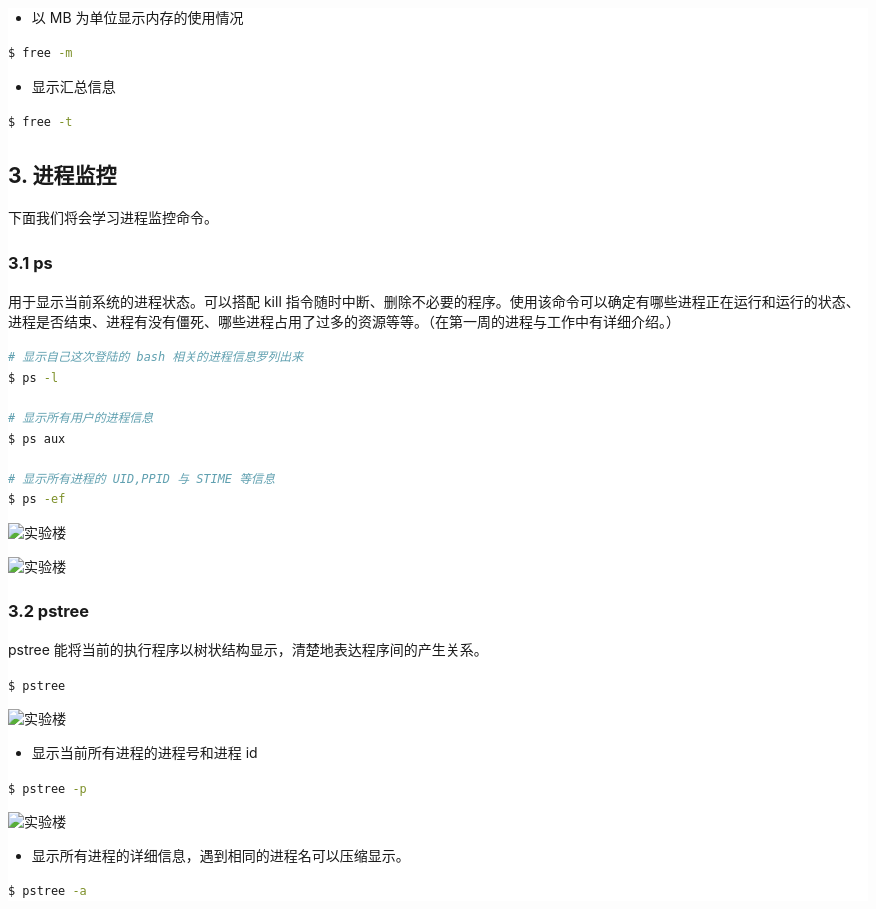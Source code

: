 - 以 MB 为单位显示内存的使用情况

```bash
$ free -m
```

- 显示汇总信息

```bash
$ free -t
```

## 3. 进程监控

下面我们将会学习进程监控命令。

### 3.1 ps

用于显示当前系统的进程状态。可以搭配 kill 指令随时中断、删除不必要的程序。使用该命令可以确定有哪些进程正在运行和运行的状态、进程是否结束、进程有没有僵死、哪些进程占用了过多的资源等等。（在第一周的进程与工作中有详细介绍。）

```bash
# 显示自己这次登陆的 bash 相关的进程信息罗列出来
$ ps -l

# 显示所有用户的进程信息
$ ps aux

# 显示所有进程的 UID,PPID 与 STIME 等信息
$ ps -ef
```

![实验楼](https://dn-simplecloud.shiyanlou.com/5962221514978643215-wm)

![实验楼](https://dn-simplecloud.shiyanlou.com/5962221514978666652-wm)

### 3.2 pstree

pstree 能将当前的执行程序以树状结构显示，清楚地表达程序间的产生关系。

```bash
$ pstree
```

![实验楼](https://dn-simplecloud.shiyanlou.com/87971515031303467-wm)

- 显示当前所有进程的进程号和进程 id

```bash
$ pstree -p
```

![实验楼](https://dn-simplecloud.shiyanlou.com/87971515032571869-wm)

- 显示所有进程的详细信息，遇到相同的进程名可以压缩显示。

```bash
$ pstree -a
```
